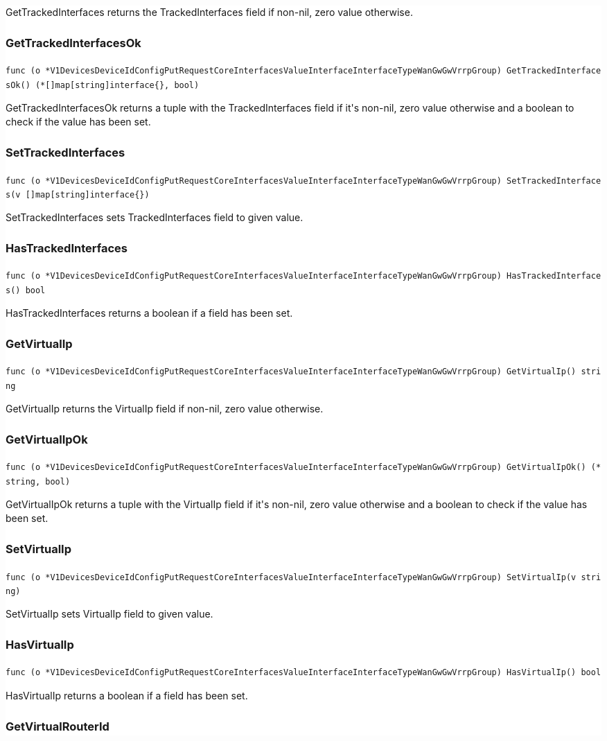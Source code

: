 GetTrackedInterfaces returns the TrackedInterfaces field if non-nil, zero value otherwise.

### GetTrackedInterfacesOk

`func (o *V1DevicesDeviceIdConfigPutRequestCoreInterfacesValueInterfaceInterfaceTypeWanGwGwVrrpGroup) GetTrackedInterfacesOk() (*[]map[string]interface{}, bool)`

GetTrackedInterfacesOk returns a tuple with the TrackedInterfaces field if it's non-nil, zero value otherwise
and a boolean to check if the value has been set.

### SetTrackedInterfaces

`func (o *V1DevicesDeviceIdConfigPutRequestCoreInterfacesValueInterfaceInterfaceTypeWanGwGwVrrpGroup) SetTrackedInterfaces(v []map[string]interface{})`

SetTrackedInterfaces sets TrackedInterfaces field to given value.

### HasTrackedInterfaces

`func (o *V1DevicesDeviceIdConfigPutRequestCoreInterfacesValueInterfaceInterfaceTypeWanGwGwVrrpGroup) HasTrackedInterfaces() bool`

HasTrackedInterfaces returns a boolean if a field has been set.

### GetVirtualIp

`func (o *V1DevicesDeviceIdConfigPutRequestCoreInterfacesValueInterfaceInterfaceTypeWanGwGwVrrpGroup) GetVirtualIp() string`

GetVirtualIp returns the VirtualIp field if non-nil, zero value otherwise.

### GetVirtualIpOk

`func (o *V1DevicesDeviceIdConfigPutRequestCoreInterfacesValueInterfaceInterfaceTypeWanGwGwVrrpGroup) GetVirtualIpOk() (*string, bool)`

GetVirtualIpOk returns a tuple with the VirtualIp field if it's non-nil, zero value otherwise
and a boolean to check if the value has been set.

### SetVirtualIp

`func (o *V1DevicesDeviceIdConfigPutRequestCoreInterfacesValueInterfaceInterfaceTypeWanGwGwVrrpGroup) SetVirtualIp(v string)`

SetVirtualIp sets VirtualIp field to given value.

### HasVirtualIp

`func (o *V1DevicesDeviceIdConfigPutRequestCoreInterfacesValueInterfaceInterfaceTypeWanGwGwVrrpGroup) HasVirtualIp() bool`

HasVirtualIp returns a boolean if a field has been set.

### GetVirtualRouterId

